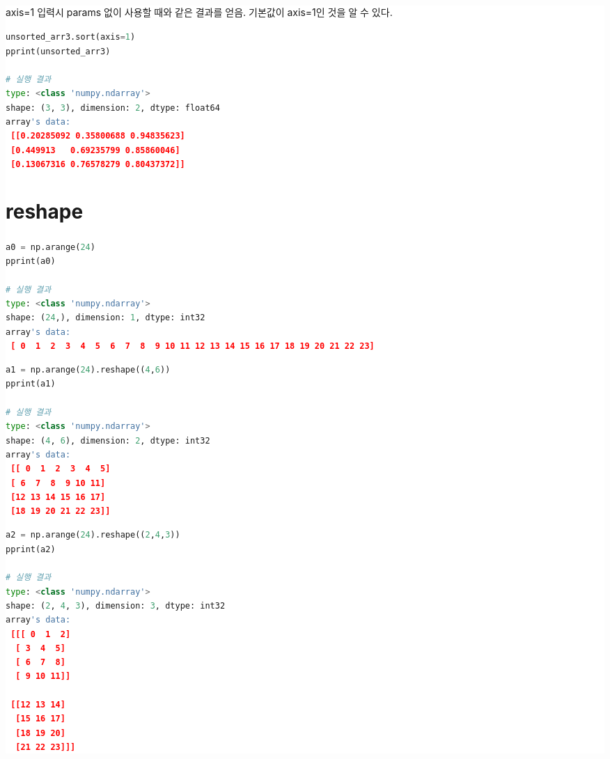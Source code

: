 

axis=1 입력시 params 없이 사용할 때와 같은 결과를 얻음. 기본값이 axis=1인 것을 알 수 있다.

```python
unsorted_arr3.sort(axis=1)
pprint(unsorted_arr3)

# 실행 결과
type: <class 'numpy.ndarray'>
shape: (3, 3), dimension: 2, dtype: float64
array's data: 
 [[0.20285092 0.35800688 0.94835623]
 [0.449913   0.69235799 0.85860046]
 [0.13067316 0.76578279 0.80437372]]
```



# reshape

```python
a0 = np.arange(24)
pprint(a0)

# 실행 결과
type: <class 'numpy.ndarray'>
shape: (24,), dimension: 1, dtype: int32
array's data: 
 [ 0  1  2  3  4  5  6  7  8  9 10 11 12 13 14 15 16 17 18 19 20 21 22 23]
```




```python
a1 = np.arange(24).reshape((4,6))
pprint(a1)

# 실행 결과
type: <class 'numpy.ndarray'>
shape: (4, 6), dimension: 2, dtype: int32
array's data: 
 [[ 0  1  2  3  4  5]
 [ 6  7  8  9 10 11]
 [12 13 14 15 16 17]
 [18 19 20 21 22 23]]
```



```python
a2 = np.arange(24).reshape((2,4,3))
pprint(a2)

# 실행 결과
type: <class 'numpy.ndarray'>
shape: (2, 4, 3), dimension: 3, dtype: int32
array's data: 
 [[[ 0  1  2]
  [ 3  4  5]
  [ 6  7  8]
  [ 9 10 11]]

 [[12 13 14]
  [15 16 17]
  [18 19 20]
  [21 22 23]]]
```
